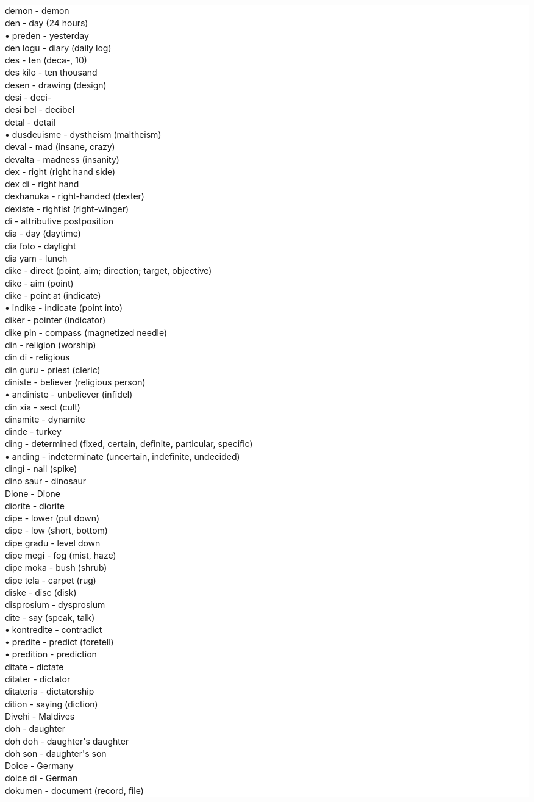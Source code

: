demon - demon  
den - day (24 hours)  
• preden - yesterday  
den logu - diary (daily log)  
des - ten (deca-, 10)  
des kilo - ten thousand  
desen - drawing (design)  
desi - deci-  
desi bel - decibel  
detal - detail  
• dusdeuisme - dystheism (maltheism)  
deval - mad (insane, crazy)  
devalta - madness (insanity)  
dex - right (right hand side)  
dex di - right hand  
dexhanuka - right-handed (dexter)  
dexiste - rightist (right-winger)  
di - attributive postposition  
dia - day (daytime)  
dia foto - daylight  
dia yam - lunch  
dike - direct (point, aim; direction; target, objective)  
dike - aim (point)  
dike - point at (indicate)  
• indike - indicate (point into)  
diker - pointer (indicator)  
dike pin - compass (magnetized needle)  
din - religion (worship)  
din di - religious  
din guru - priest (cleric)  
diniste - believer (religious person)  
• andiniste - unbeliever (infidel)  
din xia - sect (cult)  
dinamite - dynamite  
dinde - turkey  
ding - determined (fixed, certain, definite, particular, specific)  
• anding - indeterminate (uncertain, indefinite, undecided)  
dingi - nail (spike)  
dino saur - dinosaur  
Dione - Dione  
diorite - diorite  
dipe - lower (put down)  
dipe - low (short, bottom)  
dipe gradu - level down  
dipe megi - fog (mist, haze)  
dipe moka - bush (shrub)  
dipe tela - carpet (rug)  
diske - disc (disk)  
disprosium - dysprosium  
dite - say (speak, talk)  
• kontredite - contradict   
• predite - predict (foretell)  
• predition - prediction  
ditate - dictate  
ditater - dictator  
ditateria - dictatorship  
dition - saying (diction)  
Divehi - Maldives  
doh - daughter  
doh doh - daughter's daughter  
doh son - daughter's son  
Doice - Germany  
doice di - German  
dokumen - document (record, file)  